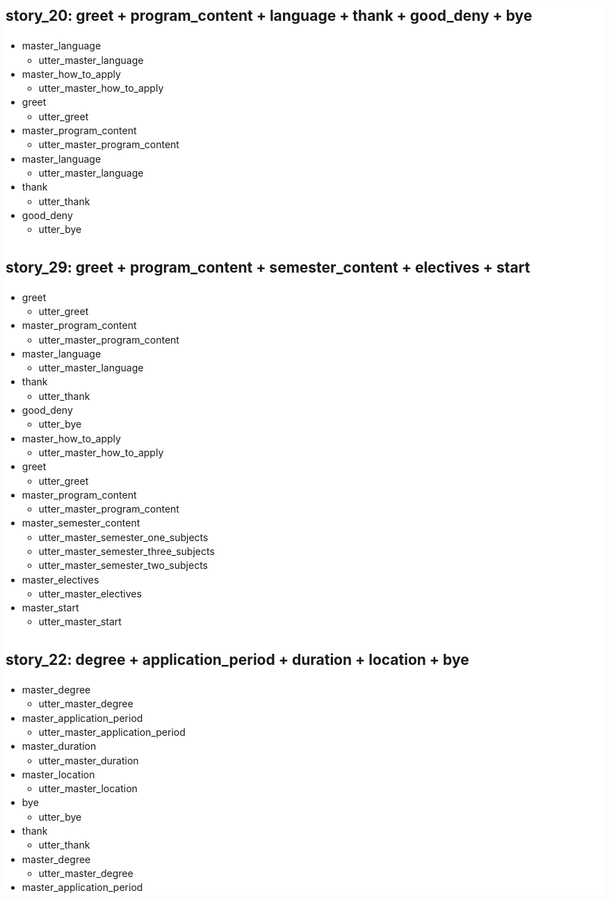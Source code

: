 ## story_20: greet + program_content + language + thank + good_deny + bye
* master_language
    - utter_master_language
* master_how_to_apply
    - utter_master_how_to_apply
* greet
    - utter_greet
* master_program_content
    - utter_master_program_content
* master_language
    - utter_master_language
* thank
    - utter_thank
* good_deny
    - utter_bye

## story_29: greet + program_content + semester_content + electives + start
* greet
    - utter_greet
* master_program_content
    - utter_master_program_content
* master_language
    - utter_master_language
* thank
    - utter_thank
* good_deny
    - utter_bye
* master_how_to_apply
    - utter_master_how_to_apply
* greet
    - utter_greet
* master_program_content
    - utter_master_program_content
* master_semester_content
    - utter_master_semester_one_subjects
    - utter_master_semester_three_subjects
    - utter_master_semester_two_subjects
* master_electives
    - utter_master_electives
* master_start
    - utter_master_start

## story_22: degree + application_period + duration + location + bye
* master_degree
    - utter_master_degree
* master_application_period
    - utter_master_application_period
* master_duration
    - utter_master_duration
* master_location
    - utter_master_location
* bye
    - utter_bye
* thank
    - utter_thank
* master_degree
    - utter_master_degree
* master_application_period